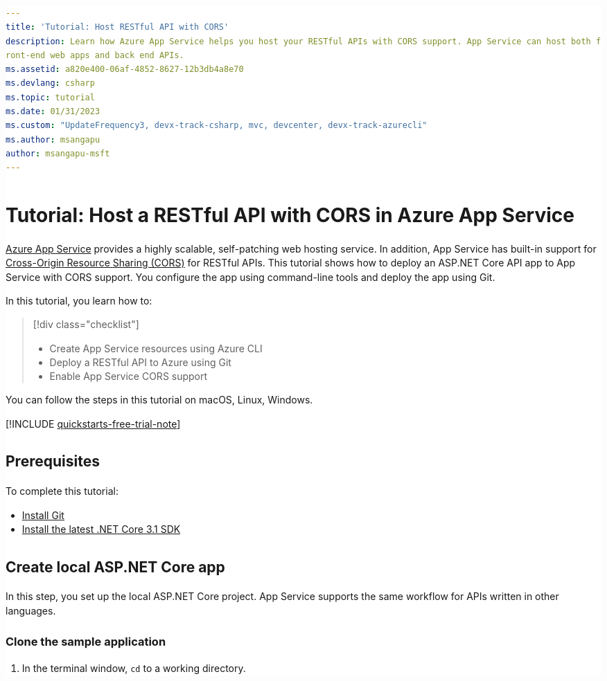 ```yaml
---
title: 'Tutorial: Host RESTful API with CORS'
description: Learn how Azure App Service helps you host your RESTful APIs with CORS support. App Service can host both front-end web apps and back end APIs.
ms.assetid: a820e400-06af-4852-8627-12b3db4a8e70
ms.devlang: csharp
ms.topic: tutorial
ms.date: 01/31/2023
ms.custom: "UpdateFrequency3, devx-track-csharp, mvc, devcenter, devx-track-azurecli"
ms.author: msangapu
author: msangapu-msft
---
```


# Tutorial: Host a RESTful API with CORS in Azure App Service

[Azure App Service](overview.md) provides a highly scalable, self-patching web hosting service. In addition, App Service has built-in support for [Cross-Origin Resource Sharing (CORS)](https://wikipedia.org/wiki/Cross-Origin_Resource_Sharing) for RESTful APIs. This tutorial shows how to deploy an ASP.NET Core API app to App Service with CORS support. You configure the app using command-line tools and deploy the app using Git. 

In this tutorial, you learn how to:

> [!div class="checklist"]
> * Create App Service resources using Azure CLI
> * Deploy a RESTful API to Azure using Git
> * Enable App Service CORS support

You can follow the steps in this tutorial on macOS, Linux, Windows.

[!INCLUDE [quickstarts-free-trial-note](~/reusable-content/ce-skilling/azure/includes/quickstarts-free-trial-note.md)]

## Prerequisites

To complete this tutorial:

* <a href="https://git-scm.com/" target="_blank">Install Git</a>
 * <a href="https://dotnet.microsoft.com/download/dotnet-core/3.1" target="_blank">Install the latest .NET Core 3.1 SDK</a>

## Create local ASP.NET Core app

In this step, you set up the local ASP.NET Core project. App Service supports the same workflow for APIs written in other languages.

### Clone the sample application

1. In the terminal window, `cd` to a working directory.  
